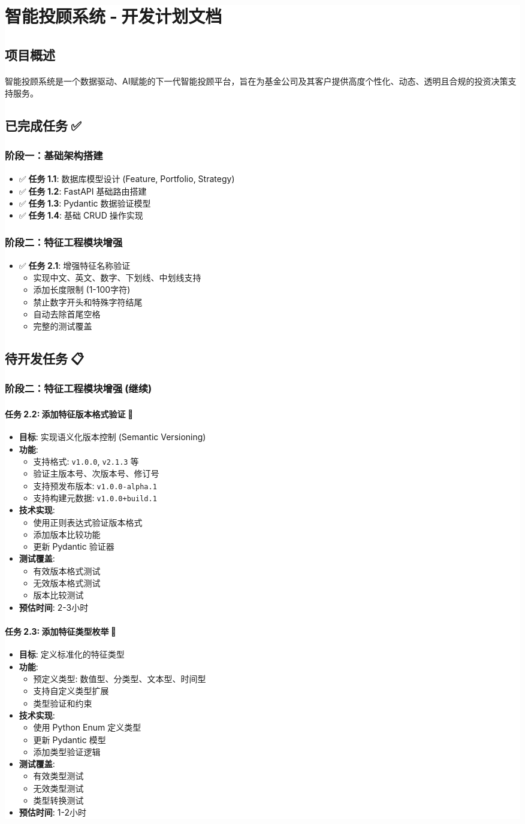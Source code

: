 # 智能投顾系统 - 开发计划文档

## 项目概述

智能投顾系统是一个数据驱动、AI赋能的下一代智能投顾平台，旨在为基金公司及其客户提供高度个性化、动态、透明且合规的投资决策支持服务。

## 已完成任务 ✅

### 阶段一：基础架构搭建
- ✅ **任务 1.1**: 数据库模型设计 (Feature, Portfolio, Strategy)
- ✅ **任务 1.2**: FastAPI 基础路由搭建
- ✅ **任务 1.3**: Pydantic 数据验证模型
- ✅ **任务 1.4**: 基础 CRUD 操作实现

### 阶段二：特征工程模块增强
- ✅ **任务 2.1**: 增强特征名称验证
  - 实现中文、英文、数字、下划线、中划线支持
  - 添加长度限制 (1-100字符)
  - 禁止数字开头和特殊字符结尾
  - 自动去除首尾空格
  - 完整的测试覆盖

## 待开发任务 📋

### 阶段二：特征工程模块增强 (继续)

#### **任务 2.2: 添加特征版本格式验证** 🔄
- **目标**: 实现语义化版本控制 (Semantic Versioning)
- **功能**:
  - 支持格式: `v1.0.0`, `v2.1.3` 等
  - 验证主版本号、次版本号、修订号
  - 支持预发布版本: `v1.0.0-alpha.1`
  - 支持构建元数据: `v1.0.0+build.1`
- **技术实现**:
  - 使用正则表达式验证版本格式
  - 添加版本比较功能
  - 更新 Pydantic 验证器
- **测试覆盖**:
  - 有效版本格式测试
  - 无效版本格式测试
  - 版本比较测试
- **预估时间**: 2-3小时

#### **任务 2.3: 添加特征类型枚举** 🔄
- **目标**: 定义标准化的特征类型
- **功能**:
  - 预定义类型: 数值型、分类型、文本型、时间型
  - 支持自定义类型扩展
  - 类型验证和约束
- **技术实现**:
  - 使用 Python Enum 定义类型
  - 更新 Pydantic 模型
  - 添加类型验证逻辑
- **测试覆盖**:
  - 有效类型测试
  - 无效类型测试
  - 类型转换测试
- **预估时间**: 1-2小时
